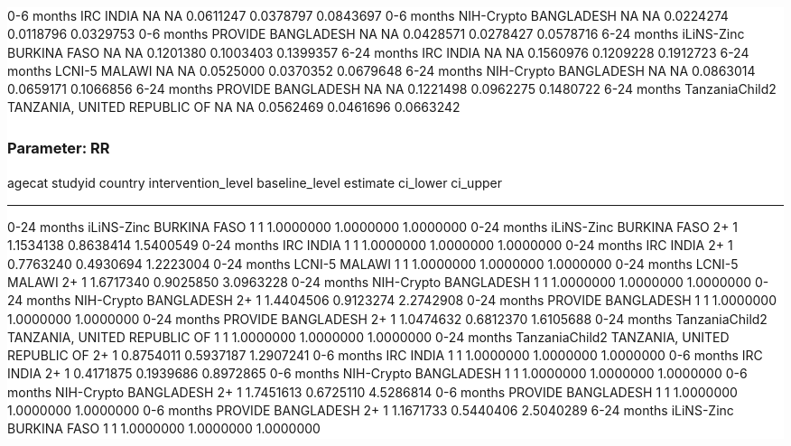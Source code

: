 0-6 months    IRC              INDIA                          NA                   NA                0.0611247   0.0378797   0.0843697
0-6 months    NIH-Crypto       BANGLADESH                     NA                   NA                0.0224274   0.0118796   0.0329753
0-6 months    PROVIDE          BANGLADESH                     NA                   NA                0.0428571   0.0278427   0.0578716
6-24 months   iLiNS-Zinc       BURKINA FASO                   NA                   NA                0.1201380   0.1003403   0.1399357
6-24 months   IRC              INDIA                          NA                   NA                0.1560976   0.1209228   0.1912723
6-24 months   LCNI-5           MALAWI                         NA                   NA                0.0525000   0.0370352   0.0679648
6-24 months   NIH-Crypto       BANGLADESH                     NA                   NA                0.0863014   0.0659171   0.1066856
6-24 months   PROVIDE          BANGLADESH                     NA                   NA                0.1221498   0.0962275   0.1480722
6-24 months   TanzaniaChild2   TANZANIA, UNITED REPUBLIC OF   NA                   NA                0.0562469   0.0461696   0.0663242


### Parameter: RR


agecat        studyid          country                        intervention_level   baseline_level     estimate    ci_lower    ci_upper
------------  ---------------  -----------------------------  -------------------  ---------------  ----------  ----------  ----------
0-24 months   iLiNS-Zinc       BURKINA FASO                   1                    1                 1.0000000   1.0000000   1.0000000
0-24 months   iLiNS-Zinc       BURKINA FASO                   2+                   1                 1.1534138   0.8638414   1.5400549
0-24 months   IRC              INDIA                          1                    1                 1.0000000   1.0000000   1.0000000
0-24 months   IRC              INDIA                          2+                   1                 0.7763240   0.4930694   1.2223004
0-24 months   LCNI-5           MALAWI                         1                    1                 1.0000000   1.0000000   1.0000000
0-24 months   LCNI-5           MALAWI                         2+                   1                 1.6717340   0.9025850   3.0963228
0-24 months   NIH-Crypto       BANGLADESH                     1                    1                 1.0000000   1.0000000   1.0000000
0-24 months   NIH-Crypto       BANGLADESH                     2+                   1                 1.4404506   0.9123274   2.2742908
0-24 months   PROVIDE          BANGLADESH                     1                    1                 1.0000000   1.0000000   1.0000000
0-24 months   PROVIDE          BANGLADESH                     2+                   1                 1.0474632   0.6812370   1.6105688
0-24 months   TanzaniaChild2   TANZANIA, UNITED REPUBLIC OF   1                    1                 1.0000000   1.0000000   1.0000000
0-24 months   TanzaniaChild2   TANZANIA, UNITED REPUBLIC OF   2+                   1                 0.8754011   0.5937187   1.2907241
0-6 months    IRC              INDIA                          1                    1                 1.0000000   1.0000000   1.0000000
0-6 months    IRC              INDIA                          2+                   1                 0.4171875   0.1939686   0.8972865
0-6 months    NIH-Crypto       BANGLADESH                     1                    1                 1.0000000   1.0000000   1.0000000
0-6 months    NIH-Crypto       BANGLADESH                     2+                   1                 1.7451613   0.6725110   4.5286814
0-6 months    PROVIDE          BANGLADESH                     1                    1                 1.0000000   1.0000000   1.0000000
0-6 months    PROVIDE          BANGLADESH                     2+                   1                 1.1671733   0.5440406   2.5040289
6-24 months   iLiNS-Zinc       BURKINA FASO                   1                    1                 1.0000000   1.0000000   1.0000000